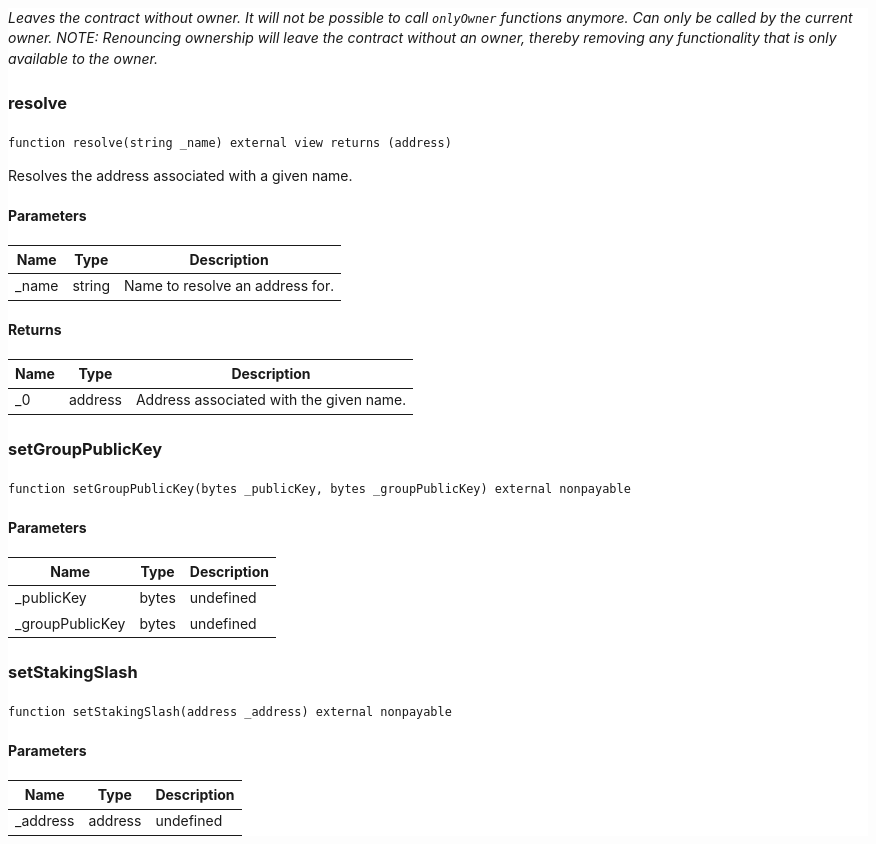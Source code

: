 

*Leaves the contract without owner. It will not be possible to call `onlyOwner` functions anymore. Can only be called by the current owner. NOTE: Renouncing ownership will leave the contract without an owner, thereby removing any functionality that is only available to the owner.*


### resolve

```solidity
function resolve(string _name) external view returns (address)
```

Resolves the address associated with a given name.



#### Parameters

| Name | Type | Description |
|---|---|---|
| _name | string | Name to resolve an address for.

#### Returns

| Name | Type | Description |
|---|---|---|
| _0 | address | Address associated with the given name.

### setGroupPublicKey

```solidity
function setGroupPublicKey(bytes _publicKey, bytes _groupPublicKey) external nonpayable
```





#### Parameters

| Name | Type | Description |
|---|---|---|
| _publicKey | bytes | undefined
| _groupPublicKey | bytes | undefined

### setStakingSlash

```solidity
function setStakingSlash(address _address) external nonpayable
```





#### Parameters

| Name | Type | Description |
|---|---|---|
| _address | address | undefined
